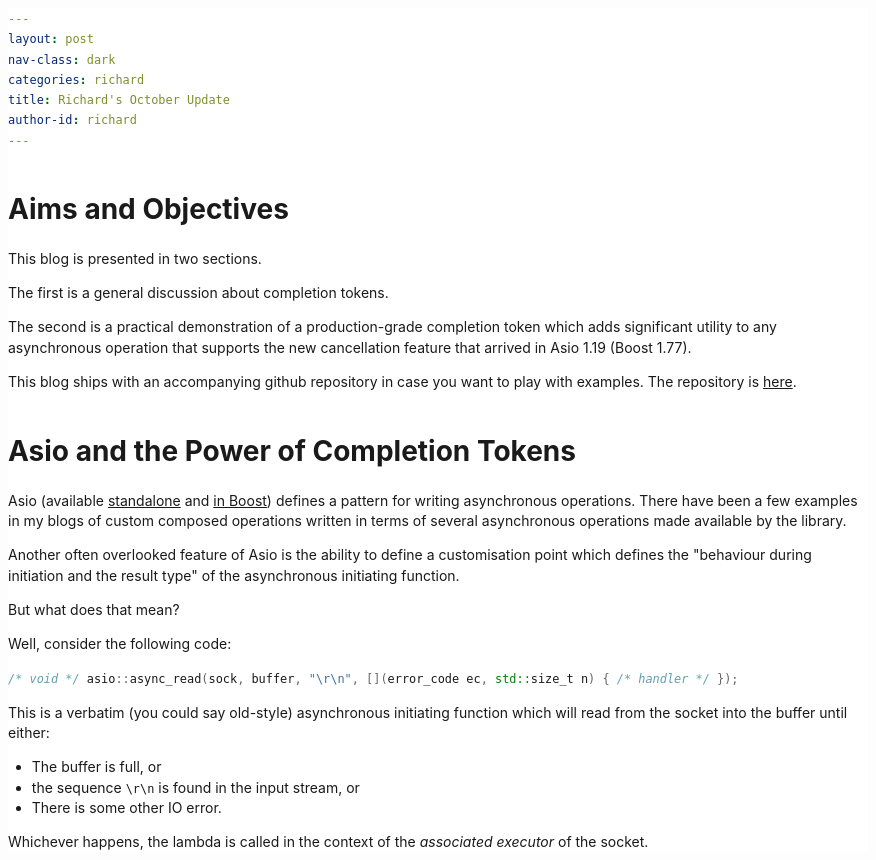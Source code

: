```yaml
---
layout: post
nav-class: dark
categories: richard
title: Richard's October Update
author-id: richard
---
```


# Aims and Objectives

This blog is presented in two sections. 

The first is a general discussion about completion tokens.

The second is a practical demonstration of a production-grade completion token which adds significant utility to any 
asynchronous operation that supports the new cancellation feature that arrived in Asio 1.19 (Boost 1.77).

This blog ships with an accompanying github repository in case you want to play with examples.
The repository is [here](https://github.com/madmongo1/blog-2021-10).

# Asio and the Power of Completion Tokens

Asio (available [standalone](https://think-async.com/Asio/) and [in Boost](https://www.boost.org/doc/libs/1_77_0/doc/html/boost_asio.html)) 
defines a pattern for writing asynchronous operations. There have been a few examples in my blogs of custom composed 
operations written in terms of several asynchronous operations made available by the library.

Another often overlooked feature of Asio is the ability to define a customisation point which defines the "behaviour
during initiation and the result type" of the asynchronous initiating function.

But what does that mean?

Well, consider the following code:

```c++
/* void */ asio::async_read(sock, buffer, "\r\n", [](error_code ec, std::size_t n) { /* handler */ });
```

This is a verbatim (you could say old-style) asynchronous initiating function which will read from the socket into the 
buffer until either:
- The buffer is full, or
- the sequence `\r\n` is found in the input stream, or
- There is some other IO error.

Whichever happens, the lambda is called in the context of the _associated executor_ of the socket.
